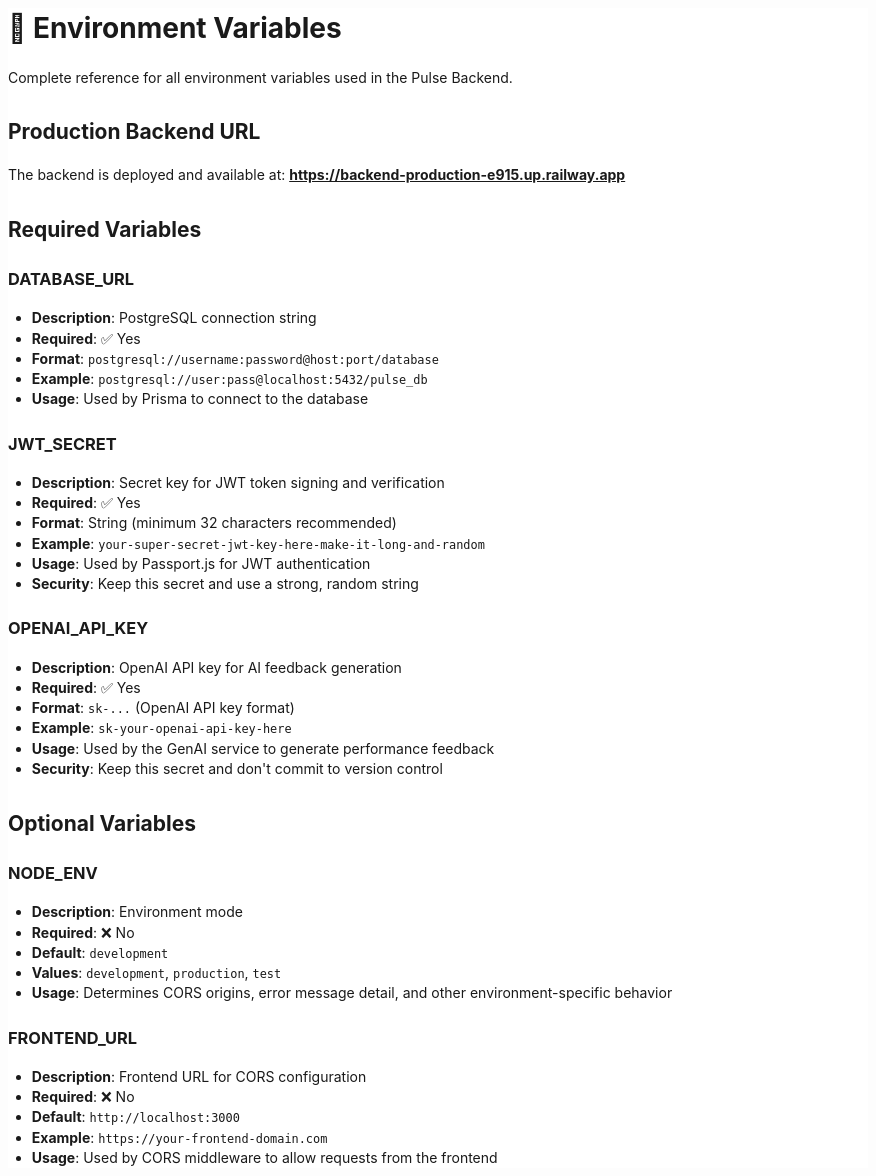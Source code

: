 # 🔧 Environment Variables

Complete reference for all environment variables used in the Pulse Backend.

## Production Backend URL

The backend is deployed and available at: **https://backend-production-e915.up.railway.app**

## Required Variables

### DATABASE_URL
- **Description**: PostgreSQL connection string
- **Required**: ✅ Yes
- **Format**: `postgresql://username:password@host:port/database`
- **Example**: `postgresql://user:pass@localhost:5432/pulse_db`
- **Usage**: Used by Prisma to connect to the database

### JWT_SECRET
- **Description**: Secret key for JWT token signing and verification
- **Required**: ✅ Yes
- **Format**: String (minimum 32 characters recommended)
- **Example**: `your-super-secret-jwt-key-here-make-it-long-and-random`
- **Usage**: Used by Passport.js for JWT authentication
- **Security**: Keep this secret and use a strong, random string

### OPENAI_API_KEY
- **Description**: OpenAI API key for AI feedback generation
- **Required**: ✅ Yes
- **Format**: `sk-...` (OpenAI API key format)
- **Example**: `sk-your-openai-api-key-here`
- **Usage**: Used by the GenAI service to generate performance feedback
- **Security**: Keep this secret and don't commit to version control

## Optional Variables

### NODE_ENV
- **Description**: Environment mode
- **Required**: ❌ No
- **Default**: `development`
- **Values**: `development`, `production`, `test`
- **Usage**: Determines CORS origins, error message detail, and other environment-specific behavior

### FRONTEND_URL
- **Description**: Frontend URL for CORS configuration
- **Required**: ❌ No
- **Default**: `http://localhost:3000`
- **Example**: `https://your-frontend-domain.com`
- **Usage**: Used by CORS middleware to allow requests from the frontend
